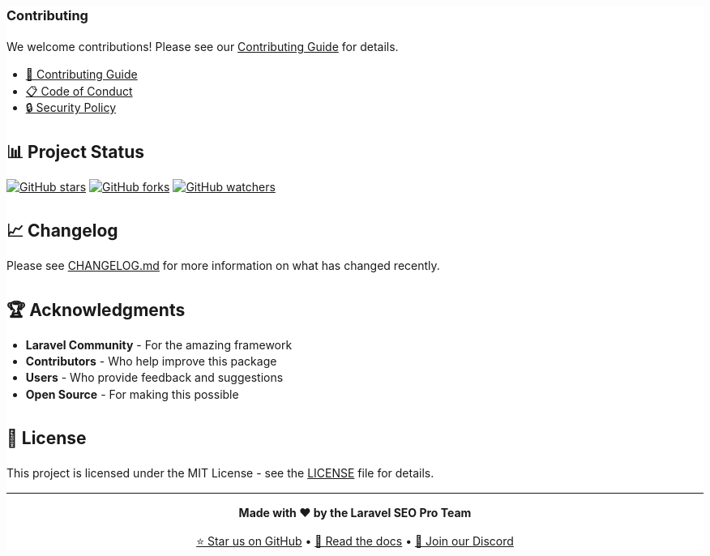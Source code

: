 ### Contributing

We welcome contributions! Please see our [Contributing Guide](CONTRIBUTING.md) for details.

- [🤝 Contributing Guide](CONTRIBUTING.md)
- [📋 Code of Conduct](CODE_OF_CONDUCT.md)
- [🔒 Security Policy](.github/SECURITY.md)

## 📊 Project Status

[![GitHub stars](https://img.shields.io/github/stars/laravel-seo-pro/seo-pro?style=social)](https://github.com/laravel-seo-pro/seo-pro)
[![GitHub forks](https://img.shields.io/github/forks/laravel-seo-pro/seo-pro?style=social)](https://github.com/laravel-seo-pro/seo-pro)
[![GitHub watchers](https://img.shields.io/github/watchers/laravel-seo-pro/seo-pro?style=social)](https://github.com/laravel-seo-pro/seo-pro)

## 📈 Changelog

Please see [CHANGELOG.md](CHANGELOG.md) for more information on what has changed recently.

## 🏆 Acknowledgments

- **Laravel Community** - For the amazing framework
- **Contributors** - Who help improve this package
- **Users** - Who provide feedback and suggestions
- **Open Source** - For making this possible

## 📄 License

This project is licensed under the MIT License - see the [LICENSE](LICENSE) file for details.

---

<div align="center">

**Made with ❤️ by the Laravel SEO Pro Team**

[⭐ Star us on GitHub](https://github.com/laravel-seo-pro/seo-pro) • [📖 Read the docs](https://laravelseopro.com/docs) • [💬 Join our Discord](https://discord.gg/laravel-seo-pro)

</div>
